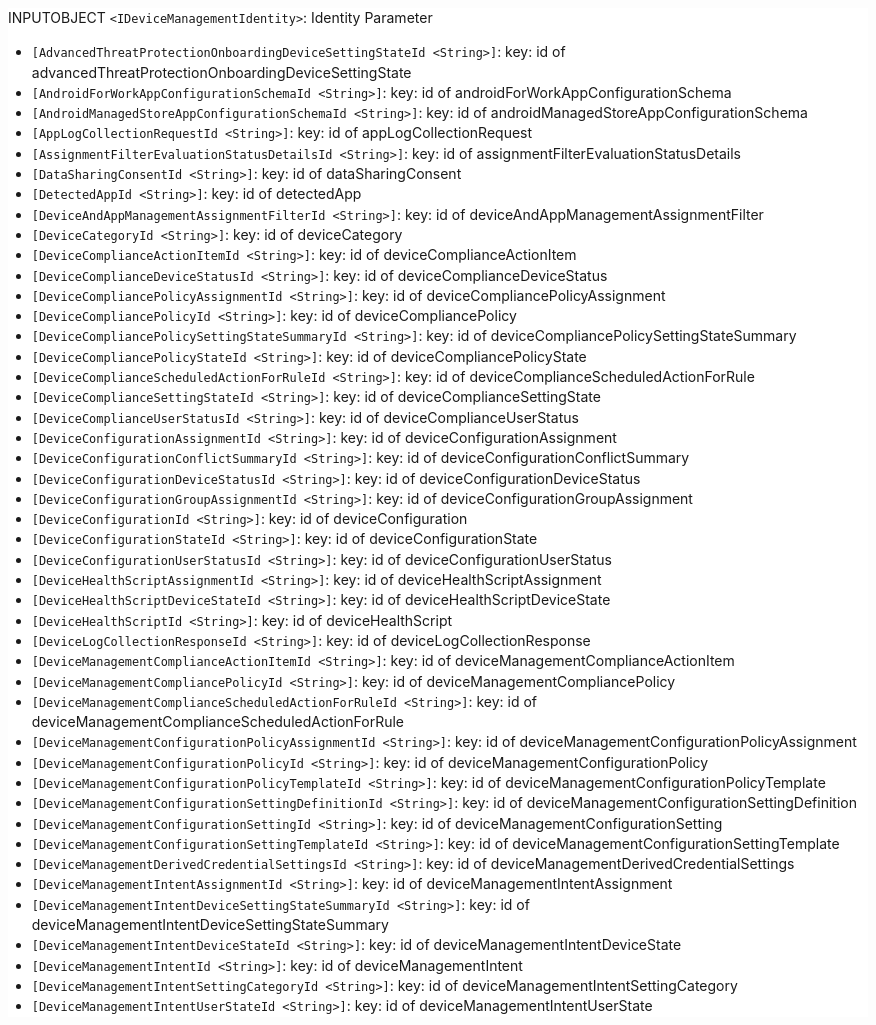 INPUTOBJECT `<IDeviceManagementIdentity>`: Identity Parameter
  - `[AdvancedThreatProtectionOnboardingDeviceSettingStateId <String>]`: key: id of advancedThreatProtectionOnboardingDeviceSettingState
  - `[AndroidForWorkAppConfigurationSchemaId <String>]`: key: id of androidForWorkAppConfigurationSchema
  - `[AndroidManagedStoreAppConfigurationSchemaId <String>]`: key: id of androidManagedStoreAppConfigurationSchema
  - `[AppLogCollectionRequestId <String>]`: key: id of appLogCollectionRequest
  - `[AssignmentFilterEvaluationStatusDetailsId <String>]`: key: id of assignmentFilterEvaluationStatusDetails
  - `[DataSharingConsentId <String>]`: key: id of dataSharingConsent
  - `[DetectedAppId <String>]`: key: id of detectedApp
  - `[DeviceAndAppManagementAssignmentFilterId <String>]`: key: id of deviceAndAppManagementAssignmentFilter
  - `[DeviceCategoryId <String>]`: key: id of deviceCategory
  - `[DeviceComplianceActionItemId <String>]`: key: id of deviceComplianceActionItem
  - `[DeviceComplianceDeviceStatusId <String>]`: key: id of deviceComplianceDeviceStatus
  - `[DeviceCompliancePolicyAssignmentId <String>]`: key: id of deviceCompliancePolicyAssignment
  - `[DeviceCompliancePolicyId <String>]`: key: id of deviceCompliancePolicy
  - `[DeviceCompliancePolicySettingStateSummaryId <String>]`: key: id of deviceCompliancePolicySettingStateSummary
  - `[DeviceCompliancePolicyStateId <String>]`: key: id of deviceCompliancePolicyState
  - `[DeviceComplianceScheduledActionForRuleId <String>]`: key: id of deviceComplianceScheduledActionForRule
  - `[DeviceComplianceSettingStateId <String>]`: key: id of deviceComplianceSettingState
  - `[DeviceComplianceUserStatusId <String>]`: key: id of deviceComplianceUserStatus
  - `[DeviceConfigurationAssignmentId <String>]`: key: id of deviceConfigurationAssignment
  - `[DeviceConfigurationConflictSummaryId <String>]`: key: id of deviceConfigurationConflictSummary
  - `[DeviceConfigurationDeviceStatusId <String>]`: key: id of deviceConfigurationDeviceStatus
  - `[DeviceConfigurationGroupAssignmentId <String>]`: key: id of deviceConfigurationGroupAssignment
  - `[DeviceConfigurationId <String>]`: key: id of deviceConfiguration
  - `[DeviceConfigurationStateId <String>]`: key: id of deviceConfigurationState
  - `[DeviceConfigurationUserStatusId <String>]`: key: id of deviceConfigurationUserStatus
  - `[DeviceHealthScriptAssignmentId <String>]`: key: id of deviceHealthScriptAssignment
  - `[DeviceHealthScriptDeviceStateId <String>]`: key: id of deviceHealthScriptDeviceState
  - `[DeviceHealthScriptId <String>]`: key: id of deviceHealthScript
  - `[DeviceLogCollectionResponseId <String>]`: key: id of deviceLogCollectionResponse
  - `[DeviceManagementComplianceActionItemId <String>]`: key: id of deviceManagementComplianceActionItem
  - `[DeviceManagementCompliancePolicyId <String>]`: key: id of deviceManagementCompliancePolicy
  - `[DeviceManagementComplianceScheduledActionForRuleId <String>]`: key: id of deviceManagementComplianceScheduledActionForRule
  - `[DeviceManagementConfigurationPolicyAssignmentId <String>]`: key: id of deviceManagementConfigurationPolicyAssignment
  - `[DeviceManagementConfigurationPolicyId <String>]`: key: id of deviceManagementConfigurationPolicy
  - `[DeviceManagementConfigurationPolicyTemplateId <String>]`: key: id of deviceManagementConfigurationPolicyTemplate
  - `[DeviceManagementConfigurationSettingDefinitionId <String>]`: key: id of deviceManagementConfigurationSettingDefinition
  - `[DeviceManagementConfigurationSettingId <String>]`: key: id of deviceManagementConfigurationSetting
  - `[DeviceManagementConfigurationSettingTemplateId <String>]`: key: id of deviceManagementConfigurationSettingTemplate
  - `[DeviceManagementDerivedCredentialSettingsId <String>]`: key: id of deviceManagementDerivedCredentialSettings
  - `[DeviceManagementIntentAssignmentId <String>]`: key: id of deviceManagementIntentAssignment
  - `[DeviceManagementIntentDeviceSettingStateSummaryId <String>]`: key: id of deviceManagementIntentDeviceSettingStateSummary
  - `[DeviceManagementIntentDeviceStateId <String>]`: key: id of deviceManagementIntentDeviceState
  - `[DeviceManagementIntentId <String>]`: key: id of deviceManagementIntent
  - `[DeviceManagementIntentSettingCategoryId <String>]`: key: id of deviceManagementIntentSettingCategory
  - `[DeviceManagementIntentUserStateId <String>]`: key: id of deviceManagementIntentUserState